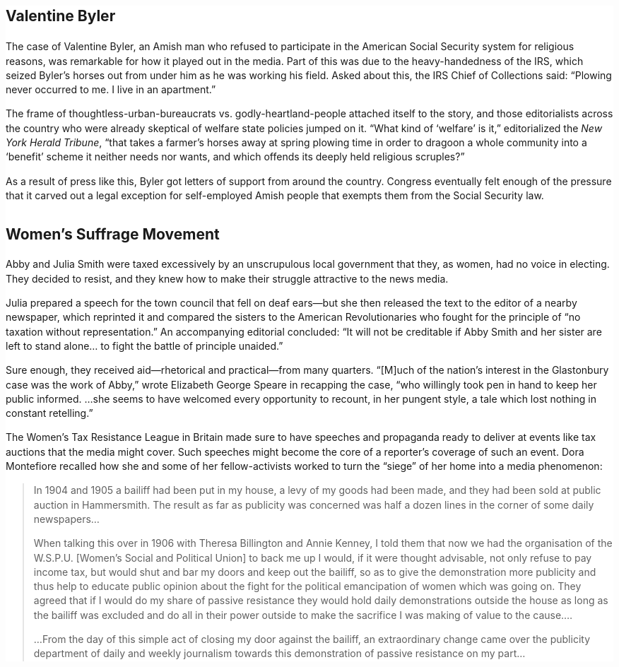 ## Valentine Byler

The case of Valentine Byler, an Amish man who refused to participate in the American Social Security system for religious reasons, was remarkable for how it played out in the media.
Part of this was due to the heavy-handedness of the IRS, which seized Byler’s horses out from under him as he was working his field.
Asked about this, the IRS Chief of Collections said: “Plowing never occurred to me. I live in an apartment.”

The frame of thoughtless-urban-bureaucrats vs. godly-heartland-people attached itself to the story, and those editorialists across the country who were already skeptical of welfare state policies jumped on it.
“What kind of ‘welfare’ is it,” editorialized the <i>New York Herald Tribune</i>, “that takes a farmer’s horses away at spring plowing time in order to dragoon a whole community into a ‘benefit’ scheme it neither needs nor wants, and which offends its deeply held religious scruples?”

As a result of press like this, Byler got letters of support from around the country.
Congress eventually felt enough of the pressure that it carved out a legal exception for self-employed Amish people that exempts them from the Social Security law.

## Women’s Suffrage Movement

Abby and Julia Smith were taxed excessively by an unscrupulous local government that they, as women, had no voice in electing.
They decided to resist, and they knew how to make their struggle attractive to the news media.

Julia prepared a speech for the town council that fell on deaf ears—but she then released the text to the editor of a nearby newspaper, which reprinted it and compared the sisters to the American Revolutionaries who fought for the principle of “no taxation without representation.”
An accompanying editorial concluded:
“It will not be creditable if Abby Smith and her sister are left to stand alone… to fight the battle of principle unaided.”

Sure enough, they received aid—rhetorical and practical—from many quarters.
“[M]uch of the nation’s interest in the Glastonbury case was the work of Abby,” wrote Elizabeth George Speare in recapping the case, “who willingly took pen in hand to keep her public informed.
…she seems to have welcomed every opportunity to recount, in her pungent style, a tale which lost nothing in constant retelling.”

The Women’s Tax Resistance League in Britain made sure to have speeches and propaganda ready to deliver at events like tax auctions that the media might cover.
Such speeches might become the core of a reporter’s coverage of such an event.
Dora Montefiore recalled how she and some of her fellow-activists worked to turn the “siege” of her home into a media phenomenon:

> In 1904 and 1905 a bailiff had been put in my house, a levy of my goods had been made, and they had been sold at public auction in Hammersmith. The result as far as publicity was concerned was half a dozen lines in the corner of some daily newspapers…
>
> When talking this over in 1906 with Theresa Billington and Annie Kenney, I told them that now we had the organisation of the W.S.P.U. [Women’s Social and Political Union] to back me up I would, if it were thought advisable, not only refuse to pay income tax, but would shut and bar my doors and keep out the bailiff, so as to give the demonstration more publicity and thus help to educate public opinion about the fight for the political emancipation of women which was going on. They agreed that if I would do my share of passive resistance they would hold daily demonstrations outside the house as long as the bailiff was excluded and do all in their power outside to make the sacrifice I was making of value to the cause.…
>
> …From the day of this simple act of closing my door against the bailiff, an extraordinary change came over the publicity department of daily and weekly journalism towards this demonstration of passive resistance on my part…
>